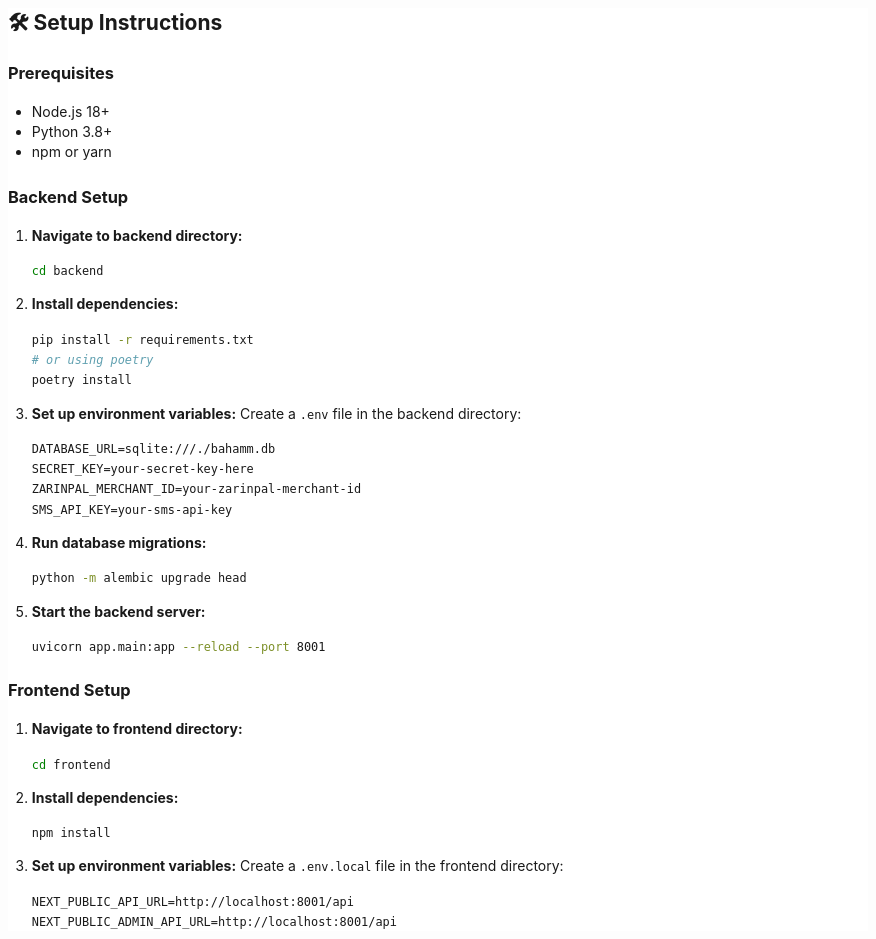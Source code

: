 ## 🛠️ Setup Instructions

### Prerequisites
- Node.js 18+ 
- Python 3.8+
- npm or yarn

### Backend Setup

1. **Navigate to backend directory:**
   ```bash
   cd backend
   ```

2. **Install dependencies:**
   ```bash
   pip install -r requirements.txt
   # or using poetry
   poetry install
   ```

3. **Set up environment variables:**
   Create a `.env` file in the backend directory:
   ```env
   DATABASE_URL=sqlite:///./bahamm.db
   SECRET_KEY=your-secret-key-here
   ZARINPAL_MERCHANT_ID=your-zarinpal-merchant-id
   SMS_API_KEY=your-sms-api-key
   ```

4. **Run database migrations:**
   ```bash
   python -m alembic upgrade head
   ```

5. **Start the backend server:**
   ```bash
   uvicorn app.main:app --reload --port 8001
   ```

### Frontend Setup

1. **Navigate to frontend directory:**
   ```bash
   cd frontend
   ```

2. **Install dependencies:**
   ```bash
   npm install
   ```

3. **Set up environment variables:**
   Create a `.env.local` file in the frontend directory:
   ```env
   NEXT_PUBLIC_API_URL=http://localhost:8001/api
   NEXT_PUBLIC_ADMIN_API_URL=http://localhost:8001/api
   ```
